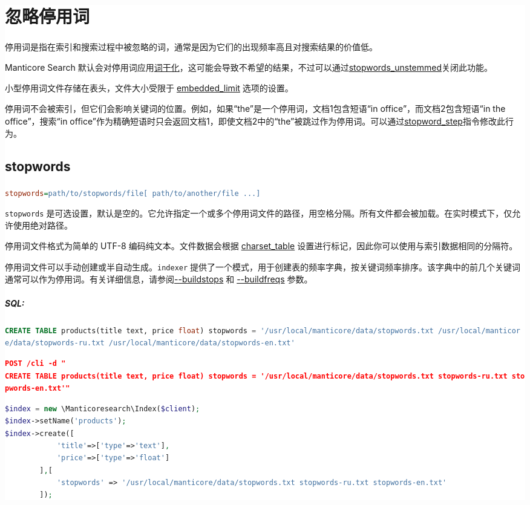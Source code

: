 # 忽略停用词

停用词是指在索引和搜索过程中被忽略的词，通常是因为它们的出现频率高且对搜索结果的价值低。

Manticore Search 默认会对停用词应用[词干化](../../Creating_a_table/NLP_and_tokenization/Morphology.md)，这可能会导致不希望的结果，不过可以通过[stopwords_unstemmed](../../Creating_a_table/NLP_and_tokenization/Ignoring_stop-words.md#stopwords_unstemmed)关闭此功能。

小型停用词文件存储在表头，文件大小受限于 [embedded_limit](../../Creating_a_table/NLP_and_tokenization/Low-level_tokenization.md#embedded_limit) 选项的设置。

停用词不会被索引，但它们会影响关键词的位置。例如，如果“the”是一个停用词，文档1包含短语“in office”，而文档2包含短语“in the office”，搜索“in office”作为精确短语时只会返回文档1，即使文档2中的“the”被跳过作为停用词。可以通过[stopword_step](../../Creating_a_table/NLP_and_tokenization/Ignoring_stop-words.md#stopword_step)指令修改此行为。

## stopwords

```ini
stopwords=path/to/stopwords/file[ path/to/another/file ...]
```

`stopwords` 是可选设置，默认是空的。它允许指定一个或多个停用词文件的路径，用空格分隔。所有文件都会被加载。在实时模式下，仅允许使用绝对路径。

停用词文件格式为简单的 UTF-8 编码纯文本。文件数据会根据 [charset_table](../../Creating_a_table/NLP_and_tokenization/Low-level_tokenization.md#charset_table) 设置进行标记，因此你可以使用与索引数据相同的分隔符。

停用词文件可以手动创建或半自动生成。`indexer` 提供了一个模式，用于创建表的频率字典，按关键词频率排序。该字典中的前几个关键词通常可以作为停用词。有关详细信息，请参阅[--buildstops](../../Data_creation_and_modification/Adding_data_from_external_storages/Plain_tables_creation.md#Indexer-command-line-arguments) 和 [--buildfreqs](../../Data_creation_and_modification/Adding_data_from_external_storages/Plain_tables_creation.md#Indexer-command-line-arguments) 参数。



##### SQL:



```sql
CREATE TABLE products(title text, price float) stopwords = '/usr/local/manticore/data/stopwords.txt /usr/local/manticore/data/stopwords-ru.txt /usr/local/manticore/data/stopwords-en.txt'
```



```json
POST /cli -d "
CREATE TABLE products(title text, price float) stopwords = '/usr/local/manticore/data/stopwords.txt stopwords-ru.txt stopwords-en.txt'"
```



```php
$index = new \Manticoresearch\Index($client);
$index->setName('products');
$index->create([
            'title'=>['type'=>'text'],
            'price'=>['type'=>'float']
        ],[
            'stopwords' => '/usr/local/manticore/data/stopwords.txt stopwords-ru.txt stopwords-en.txt'
        ]);
```

